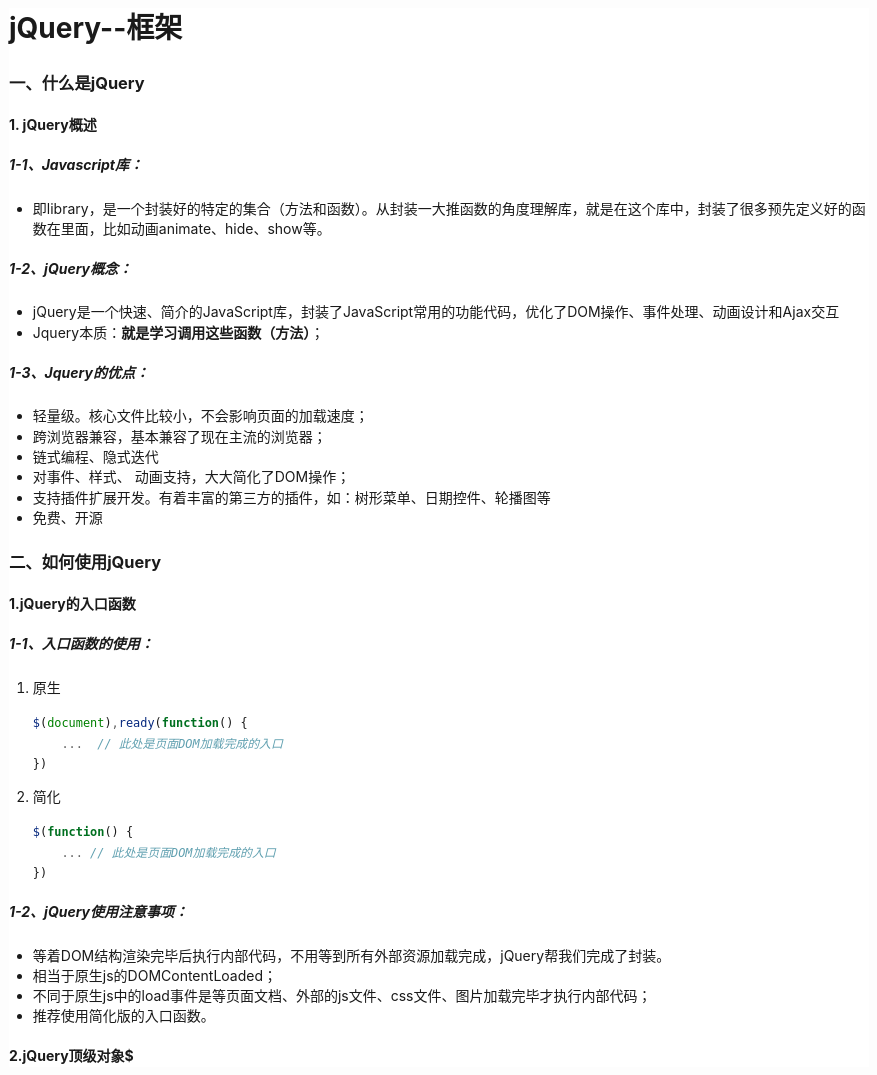 # jQuery--框架

### 一、什么是jQuery

#### 1. jQuery概述

##### 1-1、Javascript库：

- 即library，是一个封装好的特定的集合（方法和函数）。从封装一大推函数的角度理解库，就是在这个库中，封装了很多预先定义好的函数在里面，比如动画animate、hide、show等。

##### 1-2、jQuery概念：

- jQuery是一个快速、简介的JavaScript库，封装了JavaScript常用的功能代码，优化了DOM操作、事件处理、动画设计和Ajax交互
- Jquery本质：**就是学习调用这些函数（方法）**；

##### 1-3、Jquery的优点：

- 轻量级。核心文件比较小，不会影响页面的加载速度；
- 跨浏览器兼容，基本兼容了现在主流的浏览器；
- 链式编程、隐式迭代
- 对事件、样式、 动画支持，大大简化了DOM操作；
- 支持插件扩展开发。有着丰富的第三方的插件，如：树形菜单、日期控件、轮播图等
- 免费、开源

### 二、如何使用jQuery

#### 1.jQuery的入口函数

##### 1-1、入口函数的使用：

1. 原生

   ```javascript
   $(document),ready(function() {
       ...  // 此处是页面DOM加载完成的入口
   })
   ```

2. 简化

   ```javascript
   $(function() {
       ... // 此处是页面DOM加载完成的入口
   })
   ```

##### 1-2、jQuery使用注意事项：

- 等着DOM结构渲染完毕后执行内部代码，不用等到所有外部资源加载完成，jQuery帮我们完成了封装。
- 相当于原生js的DOMContentLoaded；
- 不同于原生js中的load事件是等页面文档、外部的js文件、css文件、图片加载完毕才执行内部代码；
- 推荐使用简化版的入口函数。

#### 2.jQuery顶级对象$
